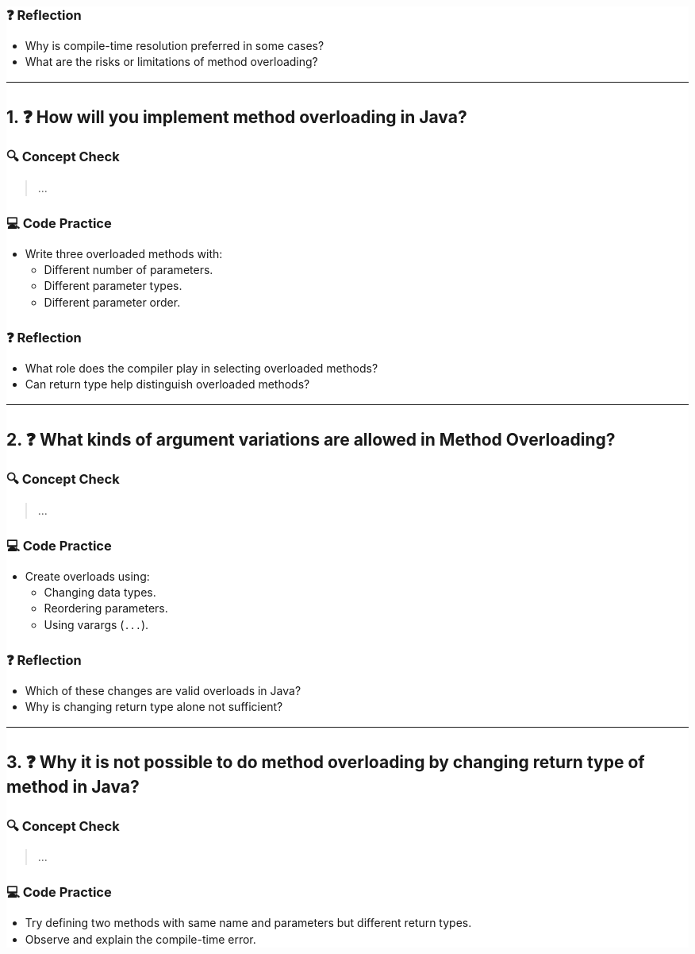 ### ❓ Reflection
- Why is compile-time resolution preferred in some cases?
- What are the risks or limitations of method overloading?

---

## 1. ❓ How will you implement method overloading in Java?

### 🔍 Concept Check
> ...

### 💻 Code Practice
- Write three overloaded methods with:
  - Different number of parameters.
  - Different parameter types.
  - Different parameter order.

### ❓ Reflection
- What role does the compiler play in selecting overloaded methods?
- Can return type help distinguish overloaded methods?

---

## 2. ❓ What kinds of argument variations are allowed in Method Overloading?

### 🔍 Concept Check
> ...

### 💻 Code Practice
- Create overloads using:
  - Changing data types.
  - Reordering parameters.
  - Using varargs (`...`).

### ❓ Reflection
- Which of these changes are valid overloads in Java?
- Why is changing return type alone not sufficient?

---

## 3. ❓ Why it is not possible to do method overloading by changing return type of method in Java?

### 🔍 Concept Check
> ...

### 💻 Code Practice
- Try defining two methods with same name and parameters but different return types.
- Observe and explain the compile-time error.
